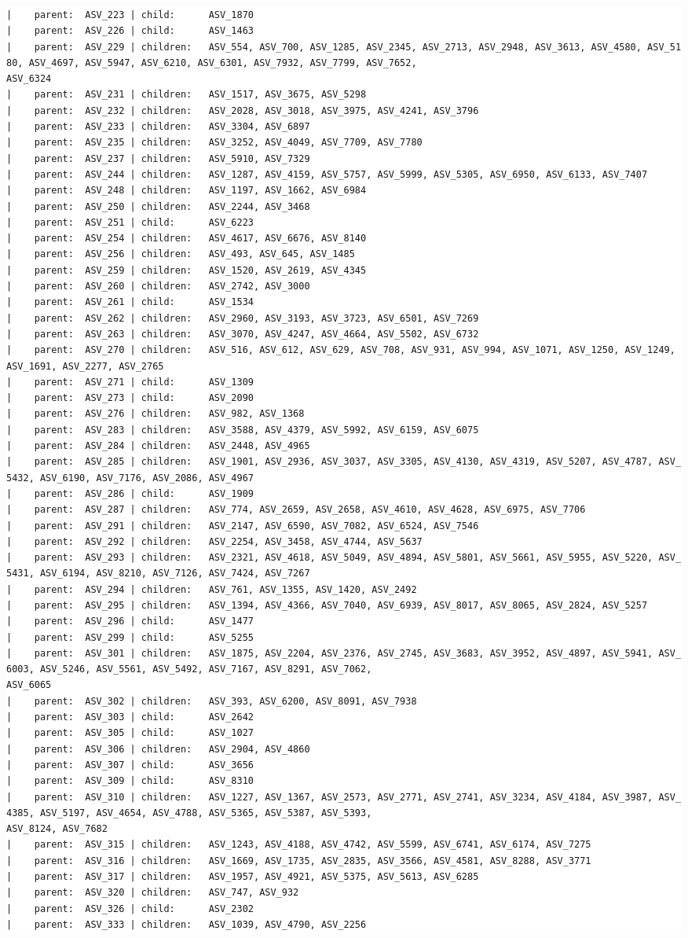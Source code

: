 ````{admonition} Output
|    parent:  ASV_223 | child:      ASV_1870
|    parent:  ASV_226 | child:      ASV_1463
|    parent:  ASV_229 | children:   ASV_554, ASV_700, ASV_1285, ASV_2345, ASV_2713, ASV_2948, ASV_3613, ASV_4580, ASV_5180, ASV_4697, ASV_5947, ASV_6210, ASV_6301, ASV_7932, ASV_7799, ASV_7652,
ASV_6324
|    parent:  ASV_231 | children:   ASV_1517, ASV_3675, ASV_5298
|    parent:  ASV_232 | children:   ASV_2028, ASV_3018, ASV_3975, ASV_4241, ASV_3796
|    parent:  ASV_233 | children:   ASV_3304, ASV_6897
|    parent:  ASV_235 | children:   ASV_3252, ASV_4049, ASV_7709, ASV_7780
|    parent:  ASV_237 | children:   ASV_5910, ASV_7329
|    parent:  ASV_244 | children:   ASV_1287, ASV_4159, ASV_5757, ASV_5999, ASV_5305, ASV_6950, ASV_6133, ASV_7407
|    parent:  ASV_248 | children:   ASV_1197, ASV_1662, ASV_6984
|    parent:  ASV_250 | children:   ASV_2244, ASV_3468
|    parent:  ASV_251 | child:      ASV_6223
|    parent:  ASV_254 | children:   ASV_4617, ASV_6676, ASV_8140
|    parent:  ASV_256 | children:   ASV_493, ASV_645, ASV_1485
|    parent:  ASV_259 | children:   ASV_1520, ASV_2619, ASV_4345
|    parent:  ASV_260 | children:   ASV_2742, ASV_3000
|    parent:  ASV_261 | child:      ASV_1534
|    parent:  ASV_262 | children:   ASV_2960, ASV_3193, ASV_3723, ASV_6501, ASV_7269
|    parent:  ASV_263 | children:   ASV_3070, ASV_4247, ASV_4664, ASV_5502, ASV_6732
|    parent:  ASV_270 | children:   ASV_516, ASV_612, ASV_629, ASV_708, ASV_931, ASV_994, ASV_1071, ASV_1250, ASV_1249, ASV_1691, ASV_2277, ASV_2765
|    parent:  ASV_271 | child:      ASV_1309
|    parent:  ASV_273 | child:      ASV_2090
|    parent:  ASV_276 | children:   ASV_982, ASV_1368
|    parent:  ASV_283 | children:   ASV_3588, ASV_4379, ASV_5992, ASV_6159, ASV_6075
|    parent:  ASV_284 | children:   ASV_2448, ASV_4965
|    parent:  ASV_285 | children:   ASV_1901, ASV_2936, ASV_3037, ASV_3305, ASV_4130, ASV_4319, ASV_5207, ASV_4787, ASV_5432, ASV_6190, ASV_7176, ASV_2086, ASV_4967
|    parent:  ASV_286 | child:      ASV_1909
|    parent:  ASV_287 | children:   ASV_774, ASV_2659, ASV_2658, ASV_4610, ASV_4628, ASV_6975, ASV_7706
|    parent:  ASV_291 | children:   ASV_2147, ASV_6590, ASV_7082, ASV_6524, ASV_7546
|    parent:  ASV_292 | children:   ASV_2254, ASV_3458, ASV_4744, ASV_5637
|    parent:  ASV_293 | children:   ASV_2321, ASV_4618, ASV_5049, ASV_4894, ASV_5801, ASV_5661, ASV_5955, ASV_5220, ASV_5431, ASV_6194, ASV_8210, ASV_7126, ASV_7424, ASV_7267
|    parent:  ASV_294 | children:   ASV_761, ASV_1355, ASV_1420, ASV_2492
|    parent:  ASV_295 | children:   ASV_1394, ASV_4366, ASV_7040, ASV_6939, ASV_8017, ASV_8065, ASV_2824, ASV_5257
|    parent:  ASV_296 | child:      ASV_1477
|    parent:  ASV_299 | child:      ASV_5255
|    parent:  ASV_301 | children:   ASV_1875, ASV_2204, ASV_2376, ASV_2745, ASV_3683, ASV_3952, ASV_4897, ASV_5941, ASV_6003, ASV_5246, ASV_5561, ASV_5492, ASV_7167, ASV_8291, ASV_7062, 
ASV_6065
|    parent:  ASV_302 | children:   ASV_393, ASV_6200, ASV_8091, ASV_7938
|    parent:  ASV_303 | child:      ASV_2642
|    parent:  ASV_305 | child:      ASV_1027
|    parent:  ASV_306 | children:   ASV_2904, ASV_4860
|    parent:  ASV_307 | child:      ASV_3656
|    parent:  ASV_309 | child:      ASV_8310
|    parent:  ASV_310 | children:   ASV_1227, ASV_1367, ASV_2573, ASV_2771, ASV_2741, ASV_3234, ASV_4184, ASV_3987, ASV_4385, ASV_5197, ASV_4654, ASV_4788, ASV_5365, ASV_5387, ASV_5393, 
ASV_8124, ASV_7682
|    parent:  ASV_315 | children:   ASV_1243, ASV_4188, ASV_4742, ASV_5599, ASV_6741, ASV_6174, ASV_7275
|    parent:  ASV_316 | children:   ASV_1669, ASV_1735, ASV_2835, ASV_3566, ASV_4581, ASV_8288, ASV_3771
|    parent:  ASV_317 | children:   ASV_1957, ASV_4921, ASV_5375, ASV_5613, ASV_6285
|    parent:  ASV_320 | children:   ASV_747, ASV_932
|    parent:  ASV_326 | child:      ASV_2302
|    parent:  ASV_333 | children:   ASV_1039, ASV_4790, ASV_2256
````